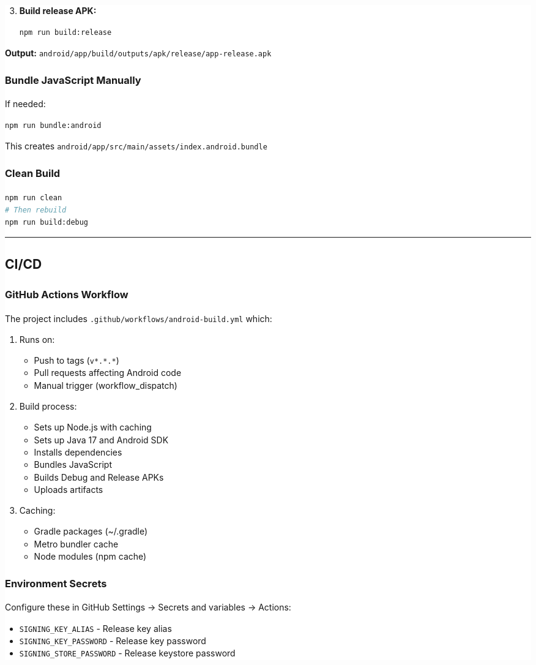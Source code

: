 3. **Build release APK:**
   ```bash
   npm run build:release
   ```

**Output:** `android/app/build/outputs/apk/release/app-release.apk`

### Bundle JavaScript Manually

If needed:

```bash
npm run bundle:android
```

This creates `android/app/src/main/assets/index.android.bundle`

### Clean Build

```bash
npm run clean
# Then rebuild
npm run build:debug
```

---

## CI/CD

### GitHub Actions Workflow

The project includes `.github/workflows/android-build.yml` which:

1. Runs on:
   - Push to tags (`v*.*.*`)
   - Pull requests affecting Android code
   - Manual trigger (workflow_dispatch)

2. Build process:
   - Sets up Node.js with caching
   - Sets up Java 17 and Android SDK
   - Installs dependencies
   - Bundles JavaScript
   - Builds Debug and Release APKs
   - Uploads artifacts

3. Caching:
   - Gradle packages (~/.gradle)
   - Metro bundler cache
   - Node modules (npm cache)

### Environment Secrets

Configure these in GitHub Settings → Secrets and variables → Actions:

- `SIGNING_KEY_ALIAS` - Release key alias
- `SIGNING_KEY_PASSWORD` - Release key password
- `SIGNING_STORE_PASSWORD` - Release keystore password

